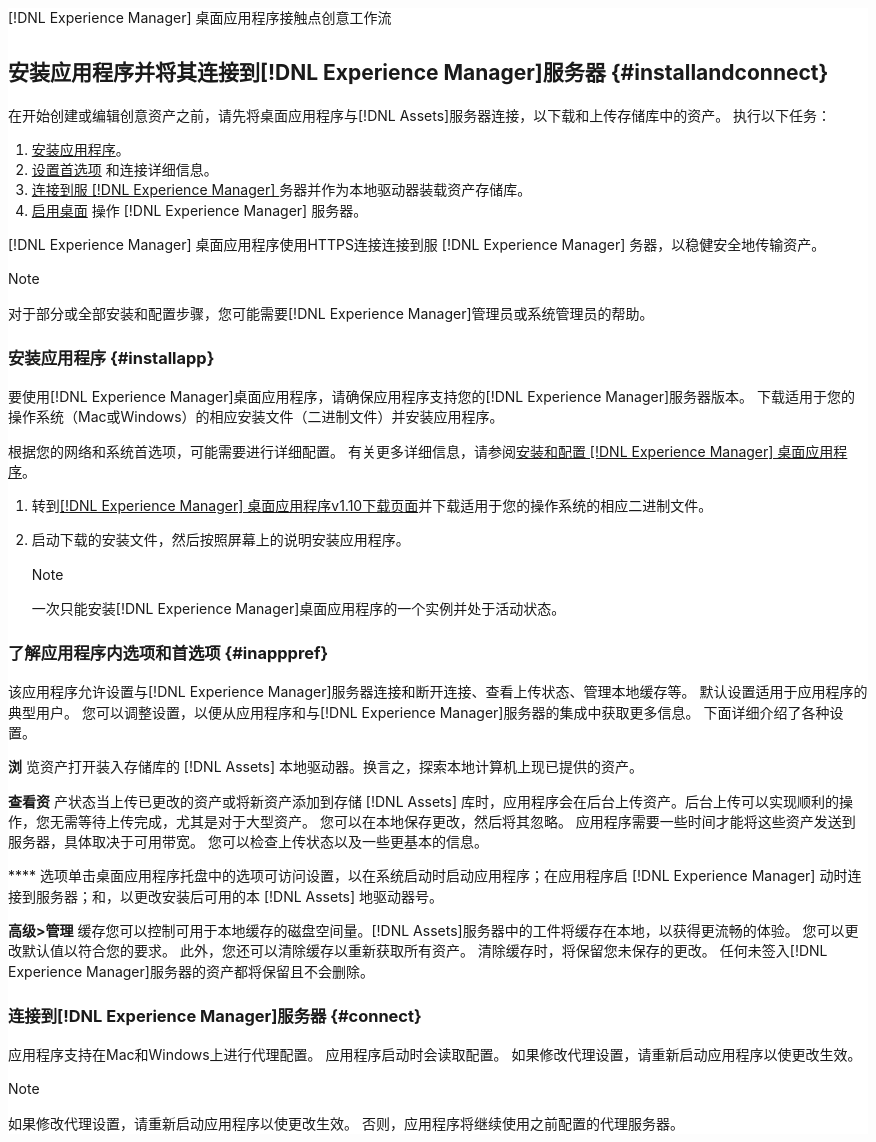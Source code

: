 [!DNL Experience Manager] 桌面应用程序接触点创意工作流

## 安装应用程序并将其连接到[!DNL Experience Manager]服务器 {#installandconnect}

在开始创建或编辑创意资产之前，请先将桌面应用程序与[!DNL Assets]服务器连接，以下载和上传存储库中的资产。 执行以下任务：

1. [安装应用程序](#installapp)。
1. [设置首选项](#inapppref) 和连接详细信息。
1. [连接到服 [!DNL Experience Manager] ](#connect) 务器并作为本地驱动器装载资产存储库。
1. [启用桌面](#desktopactions) 操作 [!DNL Experience Manager] 服务器。

[!DNL Experience Manager] 桌面应用程序使用HTTPS连接连接到服 [!DNL Experience Manager] 务器，以稳健安全地传输资产。

>[!NOTE]
>
>对于部分或全部安装和配置步骤，您可能需要[!DNL Experience Manager]管理员或系统管理员的帮助。

### 安装应用程序 {#installapp}

要使用[!DNL Experience Manager]桌面应用程序，请确保应用程序支持您的[!DNL Experience Manager]服务器版本。 下载适用于您的操作系统（Mac或Windows）的相应安装文件（二进制文件）并安装应用程序。

根据您的网络和系统首选项，可能需要进行详细配置。 有关更多详细信息，请参阅[安装和配置 [!DNL Experience Manager] 桌面应用程序](install-configure-app-v1.md)。

1. 转到[[!DNL Experience Manager] 桌面应用程序v1.10下载页面](/help/release-notes-of-v1.md)并下载适用于您的操作系统的相应二进制文件。
1. 启动下载的安装文件，然后按照屏幕上的说明安装应用程序。

   >[!NOTE]
   >
   >一次只能安装[!DNL Experience Manager]桌面应用程序的一个实例并处于活动状态。

### 了解应用程序内选项和首选项 {#inapppref}

该应用程序允许设置与[!DNL Experience Manager]服务器连接和断开连接、查看上传状态、管理本地缓存等。 默认设置适用于应用程序的典型用户。 您可以调整设置，以便从应用程序和与[!DNL Experience Manager]服务器的集成中获取更多信息。 下面详细介绍了各种设置。

**浏** 览资产打开装入存储库的 [!DNL Assets] 本地驱动器。换言之，探索本地计算机上现已提供的资产。

**查看资** 产状态当上传已更改的资产或将新资产添加到存储 [!DNL Assets] 库时，应用程序会在后台上传资产。后台上传可以实现顺利的操作，您无需等待上传完成，尤其是对于大型资产。 您可以在本地保存更改，然后将其忽略。 应用程序需要一些时间才能将这些资产发送到服务器，具体取决于可用带宽。 您可以检查上传状态以及一些更基本的信息。

**** 选项单击桌面应用程序托盘中的选项可访问设置，以在系统启动时启动应用程序；在应用程序启 [!DNL Experience Manager] 动时连接到服务器；和，以更改安装后可用的本 [!DNL Assets] 地驱动器号。

**高级>管理** 缓存您可以控制可用于本地缓存的磁盘空间量。[!DNL Assets]服务器中的工件将缓存在本地，以获得更流畅的体验。 您可以更改默认值以符合您的要求。 此外，您还可以清除缓存以重新获取所有资产。 清除缓存时，将保留您未保存的更改。 任何未签入[!DNL Experience Manager]服务器的资产都将保留且不会删除。

### 连接到[!DNL Experience Manager]服务器 {#connect}

应用程序支持在Mac和Windows上进行代理配置。 应用程序启动时会读取配置。 如果修改代理设置，请重新启动应用程序以使更改生效。

>[!NOTE]
>
>如果修改代理设置，请重新启动应用程序以使更改生效。 否则，应用程序将继续使用之前配置的代理服务器。
